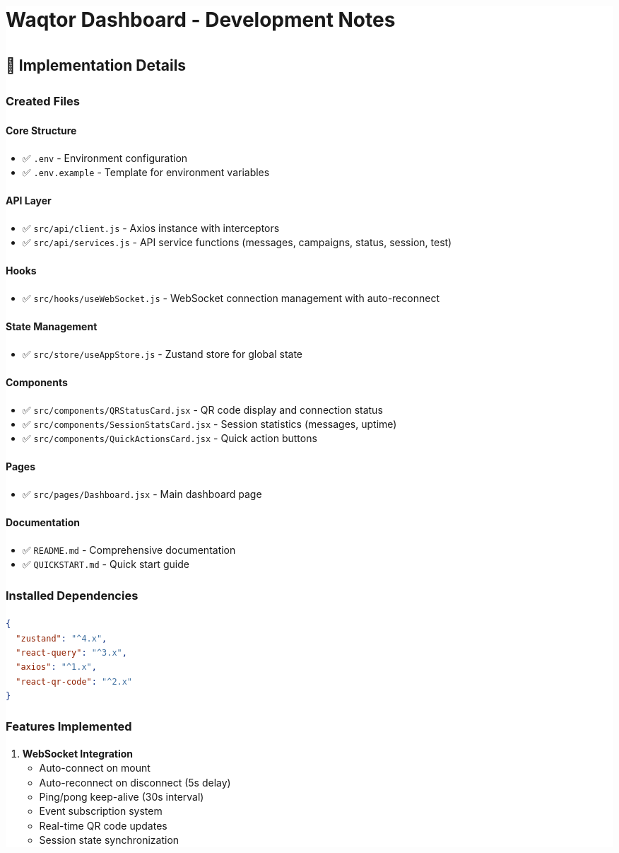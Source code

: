 # Waqtor Dashboard - Development Notes

## 📝 Implementation Details

### Created Files

#### Core Structure
- ✅ `.env` - Environment configuration
- ✅ `.env.example` - Template for environment variables

#### API Layer
- ✅ `src/api/client.js` - Axios instance with interceptors
- ✅ `src/api/services.js` - API service functions (messages, campaigns, status, session, test)

#### Hooks
- ✅ `src/hooks/useWebSocket.js` - WebSocket connection management with auto-reconnect

#### State Management
- ✅ `src/store/useAppStore.js` - Zustand store for global state

#### Components
- ✅ `src/components/QRStatusCard.jsx` - QR code display and connection status
- ✅ `src/components/SessionStatsCard.jsx` - Session statistics (messages, uptime)
- ✅ `src/components/QuickActionsCard.jsx` - Quick action buttons

#### Pages
- ✅ `src/pages/Dashboard.jsx` - Main dashboard page

#### Documentation
- ✅ `README.md` - Comprehensive documentation
- ✅ `QUICKSTART.md` - Quick start guide

### Installed Dependencies

```json
{
  "zustand": "^4.x",
  "react-query": "^3.x", 
  "axios": "^1.x",
  "react-qr-code": "^2.x"
}
```

### Features Implemented

1. **WebSocket Integration**
   - Auto-connect on mount
   - Auto-reconnect on disconnect (5s delay)
   - Ping/pong keep-alive (30s interval)
   - Event subscription system
   - Real-time QR code updates
   - Session state synchronization
